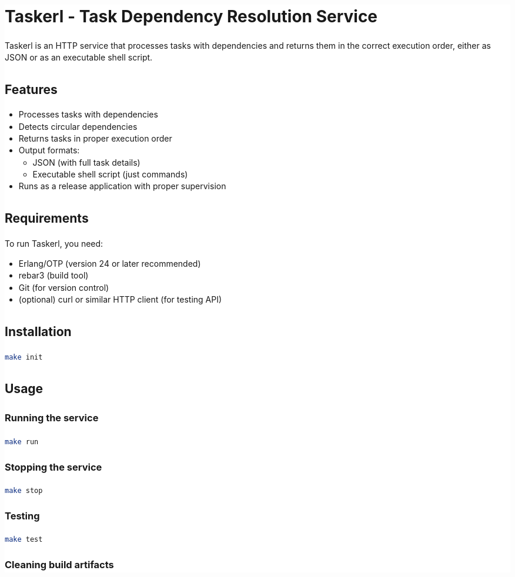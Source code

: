 # Taskerl - Task Dependency Resolution Service

Taskerl is an HTTP service that processes tasks with dependencies and returns them in the correct execution order, either as JSON or as an executable shell script.

## Features

-   Processes tasks with dependencies
-   Detects circular dependencies
-   Returns tasks in proper execution order
-   Output formats:
    -   JSON (with full task details)
    -   Executable shell script (just commands)
-   Runs as a release application with proper supervision

## Requirements

To run Taskerl, you need:

-   Erlang/OTP (version 24 or later recommended)
-   rebar3 (build tool)
-   Git (for version control)
-   (optional) curl or similar HTTP client (for testing API)

## Installation

```bash
make init
```

## Usage

### Running the service

```bash
make run
```

### Stopping the service

```bash
make stop
```

### Testing

```bash
make test
```

### Cleaning build artifacts
